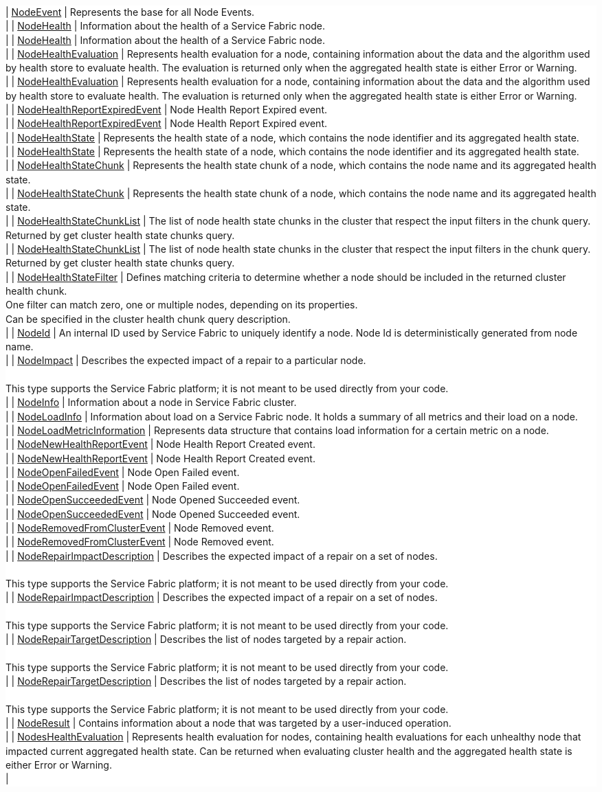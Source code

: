 | [NodeEvent](sfclient-v80-model-nodeevent.md) | Represents the base for all Node Events.<br/> |
| [NodeHealth](sfclient-v80-model-nodehealth.md) | Information about the health of a Service Fabric node.<br/> |
| [NodeHealth](sfclient-v80-model-nodehealth.md) | Information about the health of a Service Fabric node.<br/> |
| [NodeHealthEvaluation](sfclient-v80-model-nodehealthevaluation.md) | Represents health evaluation for a node, containing information about the data and the algorithm used by health store to evaluate health. The evaluation is returned only when the aggregated health state is either Error or Warning.<br/> |
| [NodeHealthEvaluation](sfclient-v80-model-nodehealthevaluation.md) | Represents health evaluation for a node, containing information about the data and the algorithm used by health store to evaluate health. The evaluation is returned only when the aggregated health state is either Error or Warning.<br/> |
| [NodeHealthReportExpiredEvent](sfclient-v80-model-nodehealthreportexpiredevent.md) | Node Health Report Expired event.<br/> |
| [NodeHealthReportExpiredEvent](sfclient-v80-model-nodehealthreportexpiredevent.md) | Node Health Report Expired event.<br/> |
| [NodeHealthState](sfclient-v80-model-nodehealthstate.md) | Represents the health state of a node, which contains the node identifier and its aggregated health state.<br/> |
| [NodeHealthState](sfclient-v80-model-nodehealthstate.md) | Represents the health state of a node, which contains the node identifier and its aggregated health state.<br/> |
| [NodeHealthStateChunk](sfclient-v80-model-nodehealthstatechunk.md) | Represents the health state chunk of a node, which contains the node name and its aggregated health state.<br/> |
| [NodeHealthStateChunk](sfclient-v80-model-nodehealthstatechunk.md) | Represents the health state chunk of a node, which contains the node name and its aggregated health state.<br/> |
| [NodeHealthStateChunkList](sfclient-v80-model-nodehealthstatechunklist.md) | The list of node health state chunks in the cluster that respect the input filters in the chunk query. Returned by get cluster health state chunks query.<br/> |
| [NodeHealthStateChunkList](sfclient-v80-model-nodehealthstatechunklist.md) | The list of node health state chunks in the cluster that respect the input filters in the chunk query. Returned by get cluster health state chunks query.<br/> |
| [NodeHealthStateFilter](sfclient-v80-model-nodehealthstatefilter.md) | Defines matching criteria to determine whether a node should be included in the returned cluster health chunk.<br/>One filter can match zero, one or multiple nodes, depending on its properties.<br/>Can be specified in the cluster health chunk query description.<br/> |
| [NodeId](sfclient-v80-model-nodeid.md) | An internal ID used by Service Fabric to uniquely identify a node. Node Id is deterministically generated from node name.<br/> |
| [NodeImpact](sfclient-v80-model-nodeimpact.md) | Describes the expected impact of a repair to a particular node.<br/><br/>This type supports the Service Fabric platform; it is not meant to be used directly from your code.<br/> |
| [NodeInfo](sfclient-v80-model-nodeinfo.md) | Information about a node in Service Fabric cluster.<br/> |
| [NodeLoadInfo](sfclient-v80-model-nodeloadinfo.md) | Information about load on a Service Fabric node. It holds a summary of all metrics and their load on a node.<br/> |
| [NodeLoadMetricInformation](sfclient-v80-model-nodeloadmetricinformation.md) | Represents data structure that contains load information for a certain metric on a node.<br/> |
| [NodeNewHealthReportEvent](sfclient-v80-model-nodenewhealthreportevent.md) | Node Health Report Created event.<br/> |
| [NodeNewHealthReportEvent](sfclient-v80-model-nodenewhealthreportevent.md) | Node Health Report Created event.<br/> |
| [NodeOpenFailedEvent](sfclient-v80-model-nodeopenfailedevent.md) | Node Open Failed event.<br/> |
| [NodeOpenFailedEvent](sfclient-v80-model-nodeopenfailedevent.md) | Node Open Failed event.<br/> |
| [NodeOpenSucceededEvent](sfclient-v80-model-nodeopensucceededevent.md) | Node Opened Succeeded event.<br/> |
| [NodeOpenSucceededEvent](sfclient-v80-model-nodeopensucceededevent.md) | Node Opened Succeeded event.<br/> |
| [NodeRemovedFromClusterEvent](sfclient-v80-model-noderemovedfromclusterevent.md) | Node Removed event.<br/> |
| [NodeRemovedFromClusterEvent](sfclient-v80-model-noderemovedfromclusterevent.md) | Node Removed event.<br/> |
| [NodeRepairImpactDescription](sfclient-v80-model-noderepairimpactdescription.md) | Describes the expected impact of a repair on a set of nodes.<br/><br/>This type supports the Service Fabric platform; it is not meant to be used directly from your code.<br/> |
| [NodeRepairImpactDescription](sfclient-v80-model-noderepairimpactdescription.md) | Describes the expected impact of a repair on a set of nodes.<br/><br/>This type supports the Service Fabric platform; it is not meant to be used directly from your code.<br/> |
| [NodeRepairTargetDescription](sfclient-v80-model-noderepairtargetdescription.md) | Describes the list of nodes targeted by a repair action.<br/><br/>This type supports the Service Fabric platform; it is not meant to be used directly from your code.<br/> |
| [NodeRepairTargetDescription](sfclient-v80-model-noderepairtargetdescription.md) | Describes the list of nodes targeted by a repair action.<br/><br/>This type supports the Service Fabric platform; it is not meant to be used directly from your code.<br/> |
| [NodeResult](sfclient-v80-model-noderesult.md) | Contains information about a node that was targeted by a user-induced operation.<br/> |
| [NodesHealthEvaluation](sfclient-v80-model-nodeshealthevaluation.md) | Represents health evaluation for nodes, containing health evaluations for each unhealthy node that impacted current aggregated health state. Can be returned when evaluating cluster health and the aggregated health state is either Error or Warning.<br/> |
